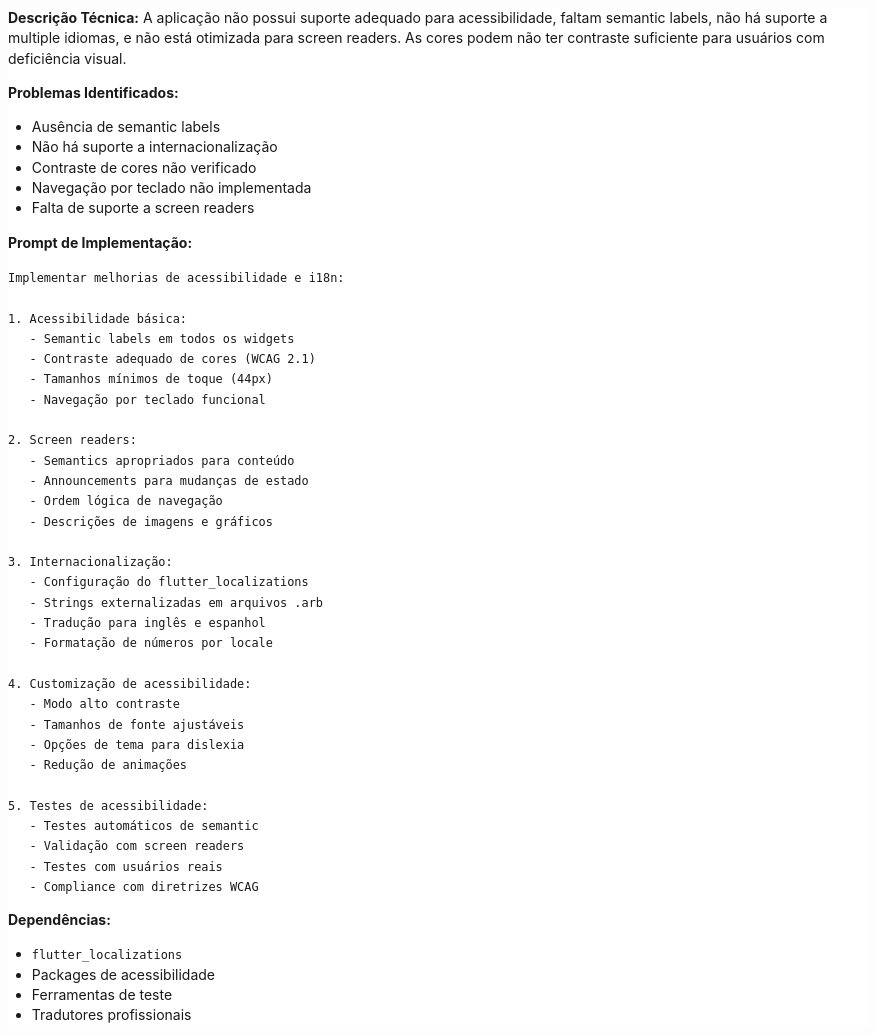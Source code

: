 **Descrição Técnica:**
A aplicação não possui suporte adequado para acessibilidade, faltam semantic labels, não há suporte a multiple idiomas, e não está otimizada para screen readers. As cores podem não ter contraste suficiente para usuários com deficiência visual.

**Problemas Identificados:**
- Ausência de semantic labels
- Não há suporte a internacionalização
- Contraste de cores não verificado
- Navegação por teclado não implementada
- Falta de suporte a screen readers

**Prompt de Implementação:**
```
Implementar melhorias de acessibilidade e i18n:

1. Acessibilidade básica:
   - Semantic labels em todos os widgets
   - Contraste adequado de cores (WCAG 2.1)
   - Tamanhos mínimos de toque (44px)
   - Navegação por teclado funcional

2. Screen readers:
   - Semantics apropriados para conteúdo
   - Announcements para mudanças de estado
   - Ordem lógica de navegação
   - Descrições de imagens e gráficos

3. Internacionalização:
   - Configuração do flutter_localizations
   - Strings externalizadas em arquivos .arb
   - Tradução para inglês e espanhol
   - Formatação de números por locale

4. Customização de acessibilidade:
   - Modo alto contraste
   - Tamanhos de fonte ajustáveis
   - Opções de tema para dislexia
   - Redução de animações

5. Testes de acessibilidade:
   - Testes automáticos de semantic
   - Validação com screen readers
   - Testes com usuários reais
   - Compliance com diretrizes WCAG
```

**Dependências:**
- `flutter_localizations`
- Packages de acessibilidade
- Ferramentas de teste
- Tradutores profissionais
